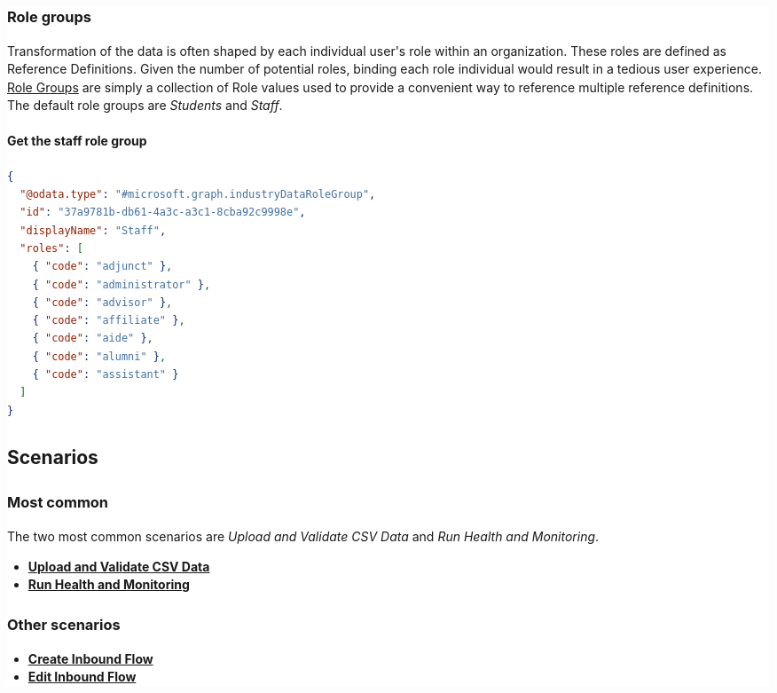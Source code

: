 ### Role groups

Transformation of the data is often shaped by each individual user's role within an organization. These roles are defined as Reference Definitions. Given the number of potential roles, binding each role individual would result in a tedious user experience. [Role Groups](resources/industrydata-rolegroup.md) are simply a collection of Role values used to provide a convenient way to reference multiple reference definitions. The default role groups are _Students_ and _Staff_.

#### Get the staff role group

```json
{
  "@odata.type": "#microsoft.graph.industryDataRoleGroup",
  "id": "37a9781b-db61-4a3c-a3c1-8cba92c9998e",
  "displayName": "Staff",
  "roles": [
    { "code": "adjunct" },
    { "code": "administrator" },
    { "code": "advisor" },
    { "code": "affiliate" },
    { "code": "aide" },
    { "code": "alumni" },
    { "code": "assistant" }
  ]
}
```

## Scenarios

### Most common

The two most common scenarios are _Upload and Validate CSV Data_ and _Run Health and Monitoring_.

- **[Upload and Validate CSV Data](resources/industrydata-azuredatalakeconnector.md)**
- **[Run Health and Monitoring](resources/industrydata-industrydatarun.md)**

### Other scenarios

- **[Create Inbound Flow](resources/industrydata-inboundflow.md)**
- **[Edit Inbound Flow](resources/industrydata-inboundflow.md)**
